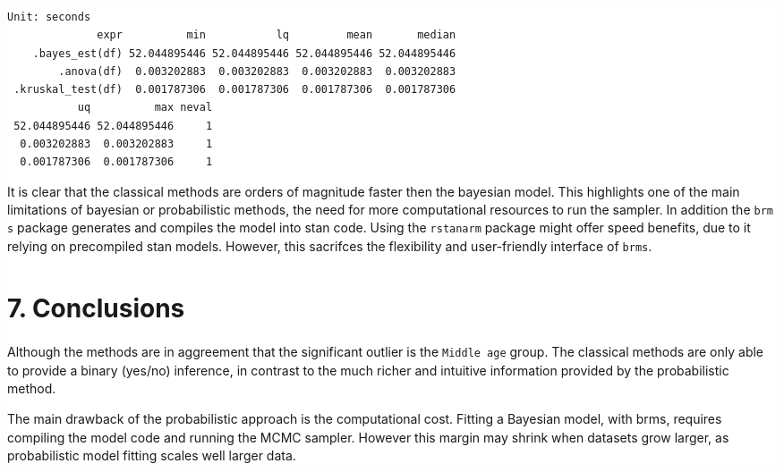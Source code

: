     Unit: seconds
                  expr          min           lq         mean       median
        .bayes_est(df) 52.044895446 52.044895446 52.044895446 52.044895446
            .anova(df)  0.003202883  0.003202883  0.003202883  0.003202883
     .kruskal_test(df)  0.001787306  0.001787306  0.001787306  0.001787306
               uq          max neval
     52.044895446 52.044895446     1
      0.003202883  0.003202883     1
      0.001787306  0.001787306     1

It is clear that the classical methods are orders of magnitude faster
then the bayesian model. This highlights one of the main limitations of
bayesian or probabilistic methods, the need for more computational
resources to run the sampler. In addition the `brms` package generates
and compiles the model into stan code. Using the `rstanarm` package
might offer speed benefits, due to it relying on precompiled stan
models. However, this sacrifces the flexibility and user-friendly
interface of `brms`.

# 7. Conclusions

Although the methods are in aggreement that the significant outlier is
the `Middle age` group. The classical methods are only able to provide a
binary (yes/no) inference, in contrast to the much richer and intuitive
information provided by the probabilistic method.

The main drawback of the probabilistic approach is the computational
cost. Fitting a Bayesian model, with brms, requires compiling the model
code and running the MCMC sampler. However this margin may shrink when
datasets grow larger, as probabilistic model fitting scales well larger
data.
